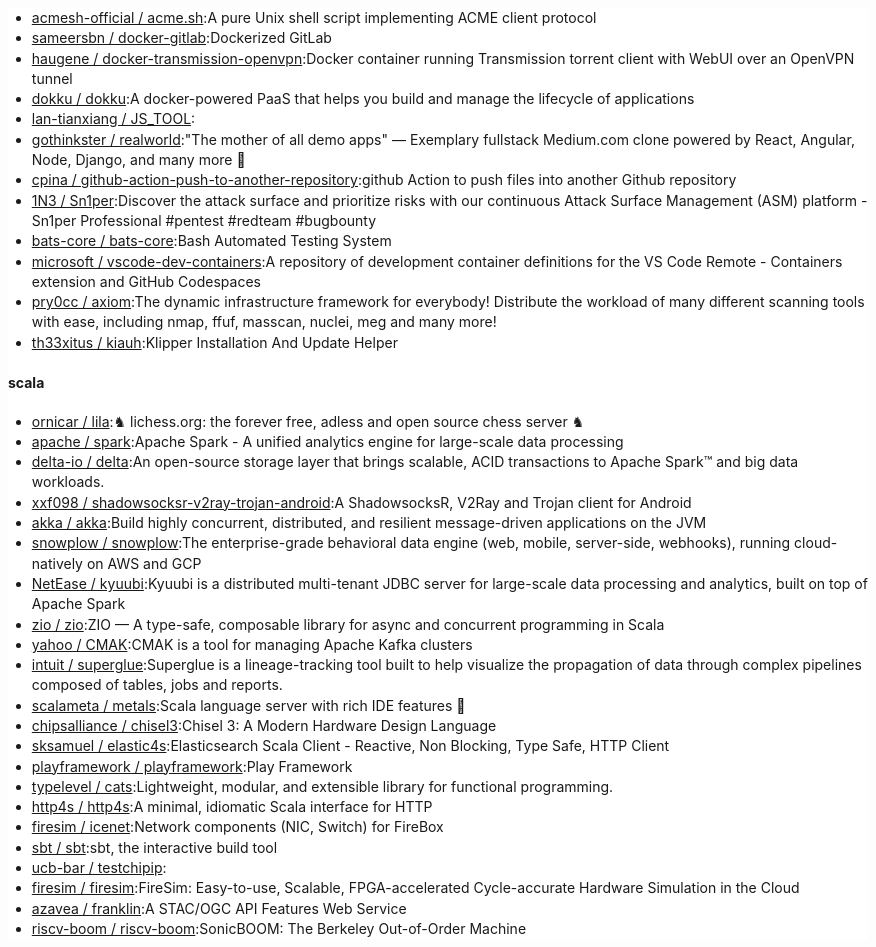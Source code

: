 * [acmesh-official / acme.sh](https://github.com/acmesh-official/acme.sh):A pure Unix shell script implementing ACME client protocol
* [sameersbn / docker-gitlab](https://github.com/sameersbn/docker-gitlab):Dockerized GitLab
* [haugene / docker-transmission-openvpn](https://github.com/haugene/docker-transmission-openvpn):Docker container running Transmission torrent client with WebUI over an OpenVPN tunnel
* [dokku / dokku](https://github.com/dokku/dokku):A docker-powered PaaS that helps you build and manage the lifecycle of applications
* [lan-tianxiang / JS_TOOL](https://github.com/lan-tianxiang/JS_TOOL):
* [gothinkster / realworld](https://github.com/gothinkster/realworld):"The mother of all demo apps" — Exemplary fullstack Medium.com clone powered by React, Angular, Node, Django, and many more 🏅
* [cpina / github-action-push-to-another-repository](https://github.com/cpina/github-action-push-to-another-repository):github Action to push files into another Github repository
* [1N3 / Sn1per](https://github.com/1N3/Sn1per):Discover the attack surface and prioritize risks with our continuous Attack Surface Management (ASM) platform - Sn1per Professional #pentest #redteam #bugbounty
* [bats-core / bats-core](https://github.com/bats-core/bats-core):Bash Automated Testing System
* [microsoft / vscode-dev-containers](https://github.com/microsoft/vscode-dev-containers):A repository of development container definitions for the VS Code Remote - Containers extension and GitHub Codespaces
* [pry0cc / axiom](https://github.com/pry0cc/axiom):The dynamic infrastructure framework for everybody! Distribute the workload of many different scanning tools with ease, including nmap, ffuf, masscan, nuclei, meg and many more!
* [th33xitus / kiauh](https://github.com/th33xitus/kiauh):Klipper Installation And Update Helper

#### scala
* [ornicar / lila](https://github.com/ornicar/lila):♞ lichess.org: the forever free, adless and open source chess server ♞
* [apache / spark](https://github.com/apache/spark):Apache Spark - A unified analytics engine for large-scale data processing
* [delta-io / delta](https://github.com/delta-io/delta):An open-source storage layer that brings scalable, ACID transactions to Apache Spark™ and big data workloads.
* [xxf098 / shadowsocksr-v2ray-trojan-android](https://github.com/xxf098/shadowsocksr-v2ray-trojan-android):A ShadowsocksR, V2Ray and Trojan client for Android
* [akka / akka](https://github.com/akka/akka):Build highly concurrent, distributed, and resilient message-driven applications on the JVM
* [snowplow / snowplow](https://github.com/snowplow/snowplow):The enterprise-grade behavioral data engine (web, mobile, server-side, webhooks), running cloud-natively on AWS and GCP
* [NetEase / kyuubi](https://github.com/NetEase/kyuubi):Kyuubi is a distributed multi-tenant JDBC server for large-scale data processing and analytics, built on top of Apache Spark
* [zio / zio](https://github.com/zio/zio):ZIO — A type-safe, composable library for async and concurrent programming in Scala
* [yahoo / CMAK](https://github.com/yahoo/CMAK):CMAK is a tool for managing Apache Kafka clusters
* [intuit / superglue](https://github.com/intuit/superglue):Superglue is a lineage-tracking tool built to help visualize the propagation of data through complex pipelines composed of tables, jobs and reports.
* [scalameta / metals](https://github.com/scalameta/metals):Scala language server with rich IDE features 🚀
* [chipsalliance / chisel3](https://github.com/chipsalliance/chisel3):Chisel 3: A Modern Hardware Design Language
* [sksamuel / elastic4s](https://github.com/sksamuel/elastic4s):Elasticsearch Scala Client - Reactive, Non Blocking, Type Safe, HTTP Client
* [playframework / playframework](https://github.com/playframework/playframework):Play Framework
* [typelevel / cats](https://github.com/typelevel/cats):Lightweight, modular, and extensible library for functional programming.
* [http4s / http4s](https://github.com/http4s/http4s):A minimal, idiomatic Scala interface for HTTP
* [firesim / icenet](https://github.com/firesim/icenet):Network components (NIC, Switch) for FireBox
* [sbt / sbt](https://github.com/sbt/sbt):sbt, the interactive build tool
* [ucb-bar / testchipip](https://github.com/ucb-bar/testchipip):
* [firesim / firesim](https://github.com/firesim/firesim):FireSim: Easy-to-use, Scalable, FPGA-accelerated Cycle-accurate Hardware Simulation in the Cloud
* [azavea / franklin](https://github.com/azavea/franklin):A STAC/OGC API Features Web Service
* [riscv-boom / riscv-boom](https://github.com/riscv-boom/riscv-boom):SonicBOOM: The Berkeley Out-of-Order Machine